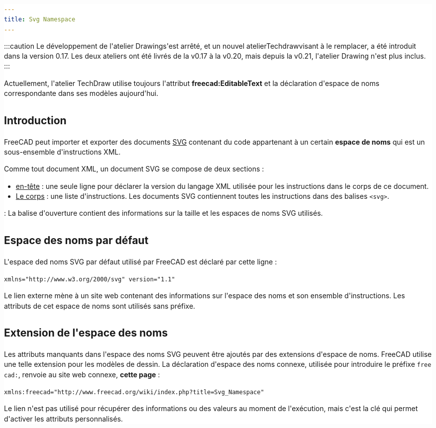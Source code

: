 ```yaml
---
title: Svg Namespace
---
```

:::caution
Le développement de l'atelier Drawings'est arrêté, et un nouvel atelierTechdrawvisant à le remplacer, a été introduit dans la version 0.17. Les deux ateliers ont été livrés de la v0.17 à la v0.20, mais depuis la v0.21, l'atelier Drawing n'est plus inclus.
:::

Actuellement, l'atelier TechDraw utilise toujours l'attribut **freecad:EditableText** et la déclaration d'espace de noms correspondante dans ses modèles aujourd'hui.

## Introduction

FreeCAD peut importer et exporter des documents [SVG](https://fr.wikipedia.org/wiki/Scalable_Vector_Graphics) contenant du code appartenant à un certain **espace de noms** qui est un sous-ensemble d'instructions XML.

Comme tout document XML, un document SVG se compose de deux sections :

* [en-tête](#L'en-tête) : une seule ligne pour déclarer la version du langage XML utilisée pour les instructions dans le corps de ce document.
* [Le corps](#Le_corps) : une liste d'instructions. Les documents SVG contiennent toutes les instructions dans des balises `<svg>`.

:   La balise d'ouverture contient des informations sur la taille et les espaces de noms SVG utilisés.

## Espace des noms par défaut

L'espace ded noms SVG par défaut utilisé par FreeCAD est déclaré par cette ligne :

```
xmlns="http://www.w3.org/2000/svg" version="1.1"

```

Le lien externe mène à un site web contenant des informations sur l'espace des noms et son ensemble d'instructions. Les attributs de cet espace de noms sont utilisés sans préfixe.

## Extension de l'espace des noms

Les attributs manquants dans l'espace des noms SVG peuvent être ajoutés par des extensions d'espace de noms. FreeCAD utilise une telle extension pour les modèles de dessin. La déclaration d'espace des noms connexe, utilisée pour introduire le préfixe `freecad:`, renvoie au site web connexe, **cette page** :

```
xmlns:freecad="http://www.freecad.org/wiki/index.php?title=Svg_Namespace"

```

Le lien n'est pas utilisé pour récupérer des informations ou des valeurs au moment de l'exécution, mais c'est la clé qui permet d'activer les attributs personnalisés.
